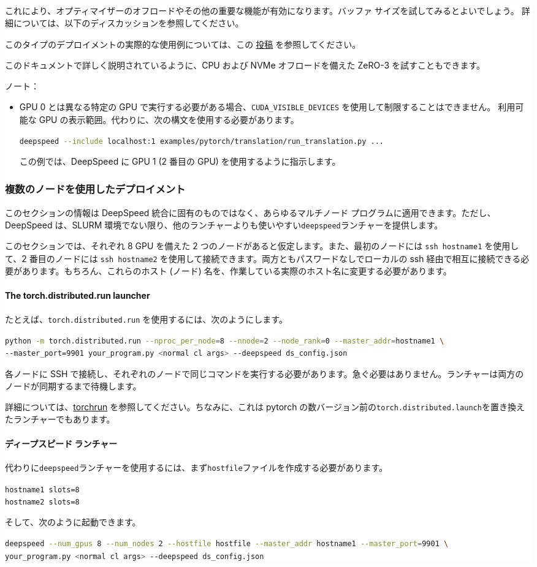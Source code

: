 これにより、オプティマイザーのオフロードやその他の重要な機能が有効になります。バッファ サイズを試してみるとよいでしょう。
詳細については、以下のディスカッションを参照してください。

このタイプのデプロイメントの実際的な使用例については、この [投稿](https://github.com/huggingface/transformers/issues/8771#issuecomment-759176685) を参照してください。

このドキュメントで詳しく説明されているように、CPU および NVMe オフロードを備えた ZeRO-3 を試すこともできます。

ノート：

- GPU 0 とは異なる特定の GPU で実行する必要がある場合、`CUDA_VISIBLE_DEVICES` を使用して制限することはできません。
  利用可能な GPU の表示範囲。代わりに、次の構文を使用する必要があります。

  ```bash
  deepspeed --include localhost:1 examples/pytorch/translation/run_translation.py ...
  ```

  この例では、DeepSpeed に GPU 1 (2 番目の GPU) を使用するように指示します。

<a id='deepspeed-multi-node'></a>

### 複数のノードを使用したデプロイメント

このセクションの情報は DeepSpeed 統合に固有のものではなく、あらゆるマルチノード プログラムに適用できます。ただし、DeepSpeed は、SLURM 環境でない限り、他のランチャーよりも使いやすい`deepspeed`ランチャーを提供します。

このセクションでは、それぞれ 8 GPU を備えた 2 つのノードがあると仮定します。また、最初のノードには `ssh hostname1` を使用して、2 番目のノードには `ssh hostname2` を使用して接続できます。両方ともパスワードなしでローカルの ssh 経由で相互に接続できる必要があります。もちろん、これらのホスト (ノード) 名を、作業している実際のホスト名に変更する必要があります。

#### The torch.distributed.run launcher


たとえば、`torch.distributed.run` を使用するには、次のようにします。

```bash
python -m torch.distributed.run --nproc_per_node=8 --nnode=2 --node_rank=0 --master_addr=hostname1 \
--master_port=9901 your_program.py <normal cl args> --deepspeed ds_config.json
```

各ノードに SSH で接続し、それぞれのノードで同じコマンドを実行する必要があります。急ぐ必要はありません。ランチャーは両方のノードが同期するまで待機します。

詳細については、[torchrun](https://pytorch.org/docs/stable/elastic/run.html) を参照してください。ちなみに、これは pytorch の数バージョン前の`torch.distributed.launch`を置き換えたランチャーでもあります。

#### ディープスピード ランチャー

代わりに`deepspeed`ランチャーを使用するには、まず`hostfile`ファイルを作成する必要があります。

```
hostname1 slots=8
hostname2 slots=8
```

そして、次のように起動できます。

```bash
deepspeed --num_gpus 8 --num_nodes 2 --hostfile hostfile --master_addr hostname1 --master_port=9901 \
your_program.py <normal cl args> --deepspeed ds_config.json
```
